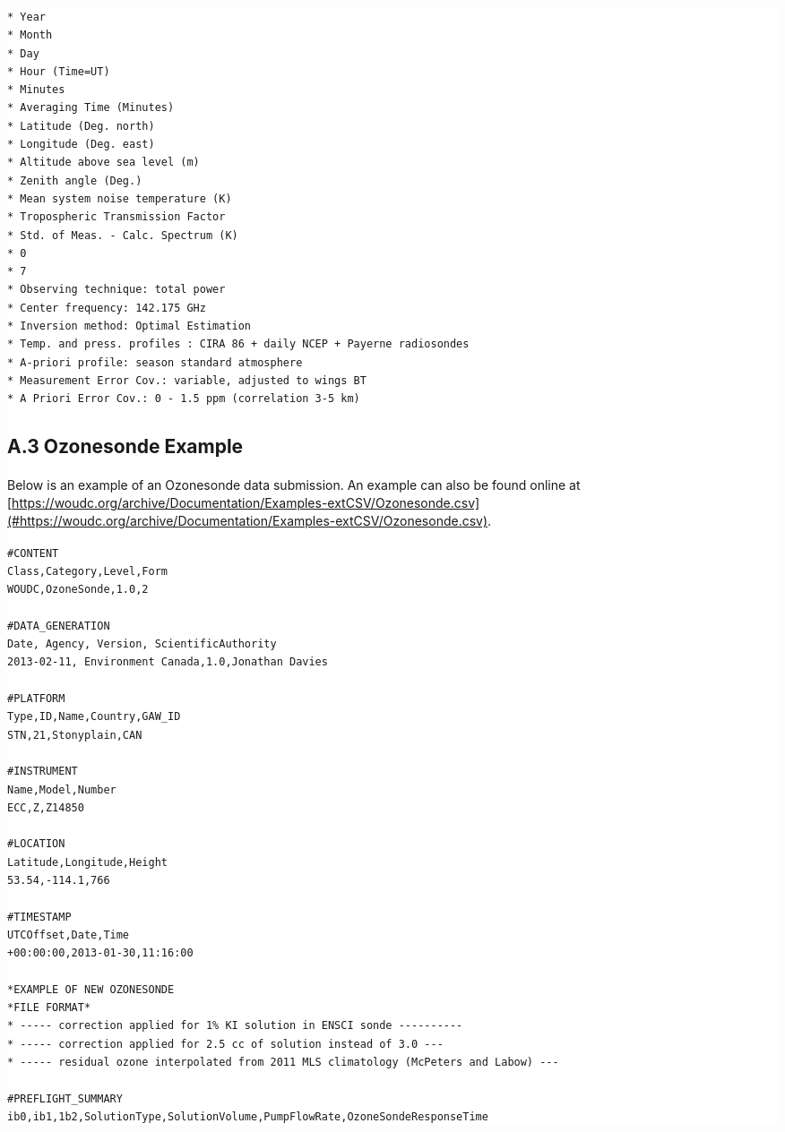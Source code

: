 ```
* Year
* Month
* Day
* Hour (Time=UT)
* Minutes
* Averaging Time (Minutes)
* Latitude (Deg. north)
* Longitude (Deg. east)
* Altitude above sea level (m)
* Zenith angle (Deg.)
* Mean system noise temperature (K)
* Tropospheric Transmission Factor
* Std. of Meas. - Calc. Spectrum (K)
* 0
* 7
* Observing technique: total power
* Center frequency: 142.175 GHz
* Inversion method: Optimal Estimation
* Temp. and press. profiles : CIRA 86 + daily NCEP + Payerne radiosondes
* A-priori profile: season standard atmosphere
* Measurement Error Cov.: variable, adjusted to wings BT
* A Priori Error Cov.: 0 - 1.5 ppm (correlation 3-5 km)
```

## A.3 Ozonesonde Example

Below is an example of an Ozonesonde data submission. An example can also be found online at [https://woudc.org/archive/Documentation/Examples-extCSV/Ozonesonde.csv](#https://woudc.org/archive/Documentation/Examples-extCSV/Ozonesonde.csv).

```
#CONTENT
Class,Category,Level,Form
WOUDC,OzoneSonde,1.0,2

#DATA_GENERATION
Date, Agency, Version, ScientificAuthority
2013-02-11, Environment Canada,1.0,Jonathan Davies

#PLATFORM
Type,ID,Name,Country,GAW_ID
STN,21,Stonyplain,CAN

#INSTRUMENT
Name,Model,Number
ECC,Z,Z14850

#LOCATION
Latitude,Longitude,Height
53.54,-114.1,766

#TIMESTAMP
UTCOffset,Date,Time
+00:00:00,2013-01-30,11:16:00

*EXAMPLE OF NEW OZONESONDE
*FILE FORMAT*
* ----- correction applied for 1% KI solution in ENSCI sonde ----------
* ----- correction applied for 2.5 cc of solution instead of 3.0 ---
* ----- residual ozone interpolated from 2011 MLS climatology (McPeters and Labow) ---

#PREFLIGHT_SUMMARY
ib0,ib1,1b2,SolutionType,SolutionVolume,PumpFlowRate,OzoneSondeResponseTime
```